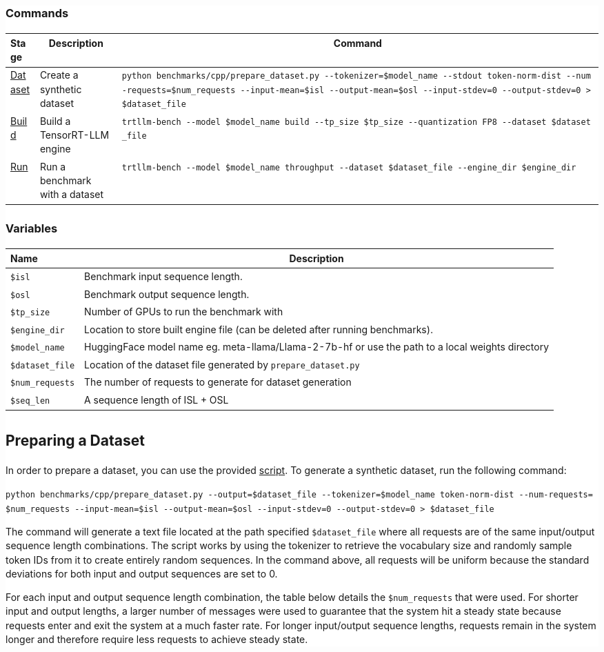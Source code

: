 ### Commands

| Stage | Description | Command |
| :- | - | - |
| [Dataset](#preparing-a-dataset) | Create a synthetic dataset | `python benchmarks/cpp/prepare_dataset.py --tokenizer=$model_name --stdout token-norm-dist --num-requests=$num_requests --input-mean=$isl --output-mean=$osl --input-stdev=0 --output-stdev=0 > $dataset_file` |
| [Build](#engine-building) | Build a TensorRT-LLM engine | `trtllm-bench --model $model_name build --tp_size $tp_size --quantization FP8 --dataset $dataset_file` |
| [Run](#running-the-benchmark) | Run a benchmark with a dataset | `trtllm-bench --model $model_name throughput --dataset $dataset_file --engine_dir $engine_dir` |

### Variables

| Name | Description |
| :- | - |
| `$isl` | Benchmark input sequence length. |
| `$osl` | Benchmark output sequence length. |
| `$tp_size` | Number of GPUs to run the benchmark with |
| `$engine_dir` | Location to store built engine file (can be deleted after running benchmarks). |
| `$model_name` | HuggingFace model name eg. meta-llama/Llama-2-7b-hf or use the path to a local weights directory |
| `$dataset_file` | Location of the dataset file generated by `prepare_dataset.py` |
| `$num_requests` | The number of requests to generate for dataset generation |
| `$seq_len` | A sequence length of ISL + OSL |

## Preparing a Dataset

In order to prepare a dataset, you can use the provided [script](../../../benchmarks/cpp/prepare_dataset.py).
To generate a synthetic dataset, run the following command:

```shell
python benchmarks/cpp/prepare_dataset.py --output=$dataset_file --tokenizer=$model_name token-norm-dist --num-requests=$num_requests --input-mean=$isl --output-mean=$osl --input-stdev=0 --output-stdev=0 > $dataset_file
```

The command will generate a text file located at the path specified `$dataset_file` where all requests are of the same
input/output sequence length combinations. The script works by using the tokenizer to retrieve the vocabulary size and
randomly sample token IDs from it to create entirely random sequences. In the command above, all requests will be uniform
because the standard deviations for both input and output sequences are set to 0.


For each input and output sequence length combination, the table below details the `$num_requests` that were used. For
shorter input and output lengths, a larger number of messages were used to guarantee that the system hit a steady state
because requests enter and exit the system at a much faster rate. For longer input/output sequence lengths, requests
remain in the system longer and therefore require less requests to achieve steady state.

